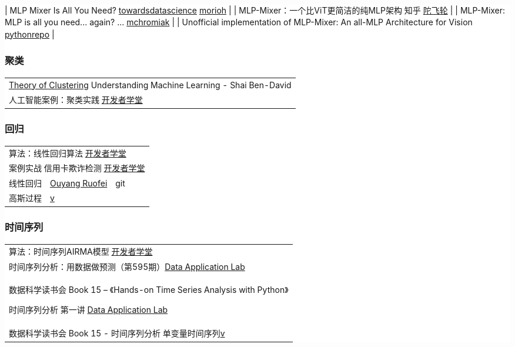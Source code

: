 | MLP Mixer Is All You Need? [towardsdatascience](https://towardsdatascience.com/mlp-mixer-is-all-you-need-20dbc7587fe4) [morioh](https://morioh.com/p/1177e107224c)                                                                                                                                                                                                                                                                                                                                                                                                                                                                                                                                                                                                                                                                                                                                                               |
| MLP-Mixer：一个比ViT更简洁的纯MLP架构 知乎 [陀飞轮](https://zhuanlan.zhihu.com/p/369960950)                                                                                                                                                                                                                                                                                                                                                                                                                                                                                                                                                                                                                                                                                                                                                                                                                                                      |
| MLP-Mixer: MLP is all you need... again? ... [mchromiak](https://mchromiak.github.io/articles/2021/May/05/MLP-Mixer/#.YOsLa3VfgQ8)                                                                                                                                                                                                                                                                                                                                                                                                                                                                                                                                                                                                                                                                                                                                                                                               |
| Unofficial implementation of MLP-Mixer: An all-MLP Architecture for Vision [pythonrepo](https://pythonrepo.com/repo/rishikksh20-MLP-Mixer-pytorch)                                                                                                                                                                                                                                                                                                                                                                                                                                                                                                                                                                                                                                                                                                                                                                               |

####

### 聚类

|                                                                                                                                                  |
| ------------------------------------------------------------------------------------------------------------------------------------------------ |
| [Theory of Clustering](https://www.youtube.com/playlist?list=PLPW2keNyw-uvwiljbrJyF5SfYeTD6I5Kt) Understanding Machine Learning - Shai Ben-David |
| 人工智能案例：聚类实践 [开发者学堂](https://www.youtube.com/playlist?list=PLGmd9-PCMLhZaR6cXR\_p2KBpEFWvYscQy)                                                   |

### 回归

|                                                                                                         |
| ------------------------------------------------------------------------------------------------------- |
| 算法：线性回归算法 [开发者学堂](https://www.youtube.com/playlist?list=PLGmd9-PCMLha8W8vunYVg-OroC\_yFgdHC)            |
| 案例实战 信用卡欺诈检测 [开发者学堂](https://www.youtube.com/playlist?list=PLGmd9-PCMLha3Cdq0bj8gNzFtLvJcteGK)          |
| 线性回归　[Ouyang Ruofei](https://www.youtube.com/watch?v=IXuHkRYSAQY)　git                                   |
| 高斯过程　[v](https://www.youtube.com/watch?v=OErjTY1EHGM\&list=PL9nxfq1tlKKnvvdiM1HUD5IyPxdttKcPB\&index=2) |

### 时间序列

|                                                                                                                                                                      |
| -------------------------------------------------------------------------------------------------------------------------------------------------------------------- |
| 算法：时间序列AIRMA模型 [开发者学堂](https://www.youtube.com/playlist?list=PLGmd9-PCMLhZoa2x7TTMhKSMngDXLo6-w)                                                                     |
| 时间序列分析：用数据做预测（第595期）[Data Application Lab](https://www.youtube.com/watch?v=V0RIuYjz65I)                                                                              |
| <p>数据科学读书会 Book 15 – 《Hands-on Time Series Analysis with Python》</p><p>时间序列分析 第一讲 <a href="https://www.youtube.com/watch?v=7Ndu4G7HJkI">Data Application Lab</a></p> |
| 数据科学读书会 Book 15 - 时间序列分析 单变量时间序列[v](https://www.youtube.com/watch?v=S0jViiUxdHM)                                                                                     |